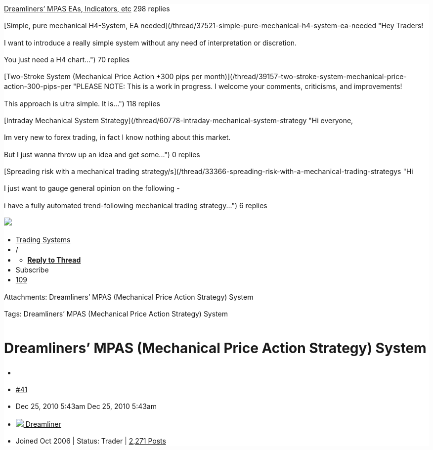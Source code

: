 [Dreamliners’ MPAS EAs, Indicators, etc](/thread/273506-dreamliners-mpas-eas-indicators-etc "I have started a thread to share my &quot;MPAS&quot; \(Mechanical Price Action System\) here. Many people want an EA or other indicator to help with...") 298 replies

[Simple, pure mechanical H4-System, EA needed](/thread/37521-simple-pure-mechanical-h4-system-ea-needed "Hey Traders! 
  
I want to introduce a really simple system without any need of interpretation or discretion. 
  
You just need a H4 chart...") 70 replies

[Two-Stroke System (Mechanical Price Action +300 pips per month)](/thread/39157-two-stroke-system-mechanical-price-action-300-pips-per "PLEASE NOTE: This is a work in progress. I welcome your comments, criticisms, and improvements! 
 
This approach is ultra simple. It is...") 118 replies

[Intraday Mechanical System Strategy](/thread/60778-intraday-mechanical-system-strategy "Hi everyone, 
  
Im very new to forex trading, in fact I know nothing about this market. 
  
But I just wanna throw up an idea and get some...") 0 replies

[Spreading risk with a mechanical trading strategy/s](/thread/33366-spreading-risk-with-a-mechanical-trading-strategys "Hi  
  
I just want to gauge general opinion on the following -  
  
i have a fully automated trend-following mechanical trading strategy...") 6 replies

![](https://resources.faireconomy.media/images/logos/logo-print-ff.png)

  * [Trading Systems](/forum/71-trading-systems)
  * /
  *   * [ **Reply to Thread** ](/thread/272924-dreamliners-mpas-mechanical-price-action-strategy-system/reply#reply)
  * Subscribe
  * [109](javascript:void\(0\);)

Attachments: Dreamliners’ MPAS (Mechanical Price Action Strategy) System

Tags: Dreamliners’ MPAS (Mechanical Price Action Strategy) System

#  [](/thread/272924-dreamliners-mpas-mechanical-price-action-strategy-system)Dreamliners’ MPAS (Mechanical Price Action Strategy) System 

  * 

  * [#41](/thread/post/4264718#post4264718 "Post Permalink")

  * Dec 25, 2010 5:43am  Dec 25, 2010 5:43am 

  * [![](https://assets.faireconomy.media/nfs/customavatars/thumbs/medium/avatar21271_4.gif) Dreamliner](dreamliner)

  * Joined Oct 2006 | Status: Trader | [2,271 Posts](/search?do=process&provider=Member&searchuser=21271)
